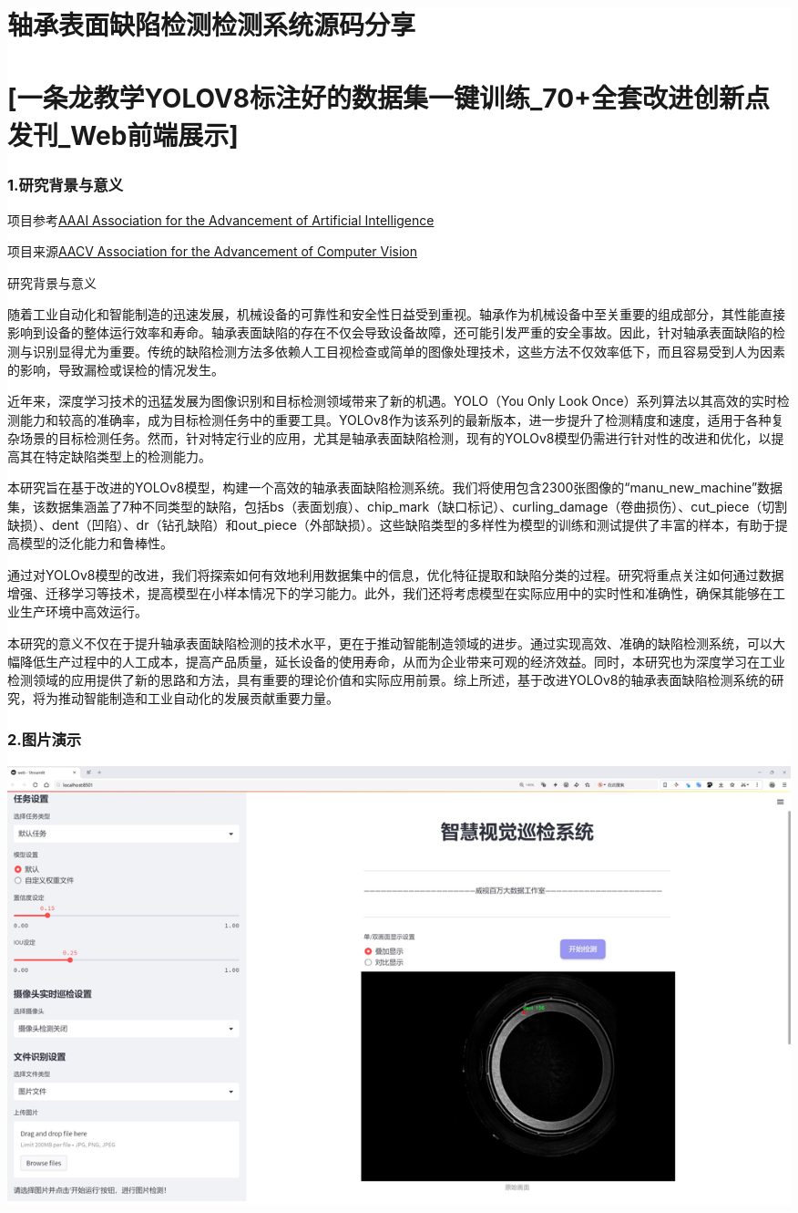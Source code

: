 # 轴承表面缺陷检测检测系统源码分享
 # [一条龙教学YOLOV8标注好的数据集一键训练_70+全套改进创新点发刊_Web前端展示]

### 1.研究背景与意义

项目参考[AAAI Association for the Advancement of Artificial Intelligence](https://gitee.com/qunshansj/projects)

项目来源[AACV Association for the Advancement of Computer Vision](https://gitee.com/qunmasj/projects)

研究背景与意义

随着工业自动化和智能制造的迅速发展，机械设备的可靠性和安全性日益受到重视。轴承作为机械设备中至关重要的组成部分，其性能直接影响到设备的整体运行效率和寿命。轴承表面缺陷的存在不仅会导致设备故障，还可能引发严重的安全事故。因此，针对轴承表面缺陷的检测与识别显得尤为重要。传统的缺陷检测方法多依赖人工目视检查或简单的图像处理技术，这些方法不仅效率低下，而且容易受到人为因素的影响，导致漏检或误检的情况发生。

近年来，深度学习技术的迅猛发展为图像识别和目标检测领域带来了新的机遇。YOLO（You Only Look Once）系列算法以其高效的实时检测能力和较高的准确率，成为目标检测任务中的重要工具。YOLOv8作为该系列的最新版本，进一步提升了检测精度和速度，适用于各种复杂场景的目标检测任务。然而，针对特定行业的应用，尤其是轴承表面缺陷检测，现有的YOLOv8模型仍需进行针对性的改进和优化，以提高其在特定缺陷类型上的检测能力。

本研究旨在基于改进的YOLOv8模型，构建一个高效的轴承表面缺陷检测系统。我们将使用包含2300张图像的“manu_new_machine”数据集，该数据集涵盖了7种不同类型的缺陷，包括bs（表面划痕）、chip_mark（缺口标记）、curling_damage（卷曲损伤）、cut_piece（切割缺损）、dent（凹陷）、dr（钻孔缺陷）和out_piece（外部缺损）。这些缺陷类型的多样性为模型的训练和测试提供了丰富的样本，有助于提高模型的泛化能力和鲁棒性。

通过对YOLOv8模型的改进，我们将探索如何有效地利用数据集中的信息，优化特征提取和缺陷分类的过程。研究将重点关注如何通过数据增强、迁移学习等技术，提高模型在小样本情况下的学习能力。此外，我们还将考虑模型在实际应用中的实时性和准确性，确保其能够在工业生产环境中高效运行。

本研究的意义不仅在于提升轴承表面缺陷检测的技术水平，更在于推动智能制造领域的进步。通过实现高效、准确的缺陷检测系统，可以大幅降低生产过程中的人工成本，提高产品质量，延长设备的使用寿命，从而为企业带来可观的经济效益。同时，本研究也为深度学习在工业检测领域的应用提供了新的思路和方法，具有重要的理论价值和实际应用前景。综上所述，基于改进YOLOv8的轴承表面缺陷检测系统的研究，将为推动智能制造和工业自动化的发展贡献重要力量。

### 2.图片演示

![1.png](1.png)
